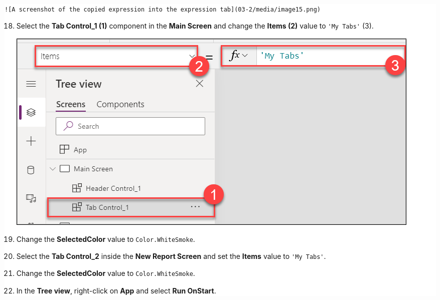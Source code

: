     ![A screenshot of the copied expression into the expression tab](03-2/media/image15.png)

18. Select the **Tab Control_1 (1)** component in the **Main Screen** and change the **Items (2)** value to `'My Tabs'` (3).

    ![A screenshot of the items value set to my tabs for Tab control](03-2/media/image16.png)

19. Change the **SelectedColor** value to `Color.WhiteSmoke`.

20. Select the **Tab Control_2** inside the **New Report Screen** and set the **Items** value to `'My Tabs'`.

21. Change the **SelectedColor** value to `Color.WhiteSmoke`.

22. In the **Tree view**, right-click on **App** and select **Run OnStart**.
